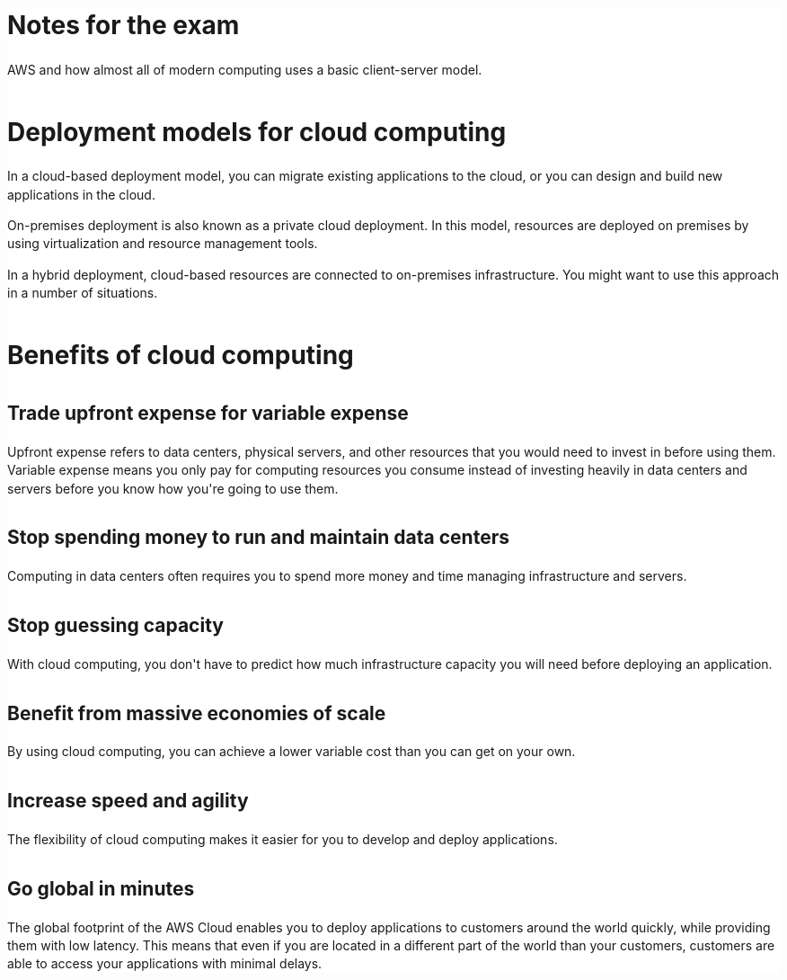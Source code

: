 # Notes for the exam

AWS and how almost all of modern computing uses a basic client-server model.

# Deployment models for cloud computing

In a cloud-based deployment model, you can migrate existing applications to the cloud, or you can design and build new applications in the cloud.

On-premises deployment is also known as a private cloud deployment. In this model, resources are deployed on premises by using virtualization and resource management tools.

In a hybrid deployment, cloud-based resources are connected to on-premises infrastructure. You might want to use this approach in a number of situations.

# Benefits of cloud computing

## Trade upfront expense for variable expense

Upfront expense refers to data centers, physical servers, and other resources that you would need to invest in before using them. Variable expense means you only pay for computing resources you consume instead of investing heavily in data centers and servers before you know how you're going to use them.

## Stop spending money to run and maintain data centers

Computing in data centers often requires you to spend more money and time managing infrastructure and servers.

## Stop guessing capacity

With cloud computing, you don't have to predict how much infrastructure capacity you will need before deploying an application.

## Benefit from massive economies of scale

By using cloud computing, you can achieve a lower variable cost than you can get on your own.

## Increase speed and agility

The flexibility of cloud computing makes it easier for you to develop and deploy applications.

## Go global in minutes

The global footprint of the AWS Cloud enables you to deploy applications to customers around the world quickly, while providing them with low latency. This means that even if you are located in a different part of the world than your customers, customers are able to access your applications with minimal delays.
